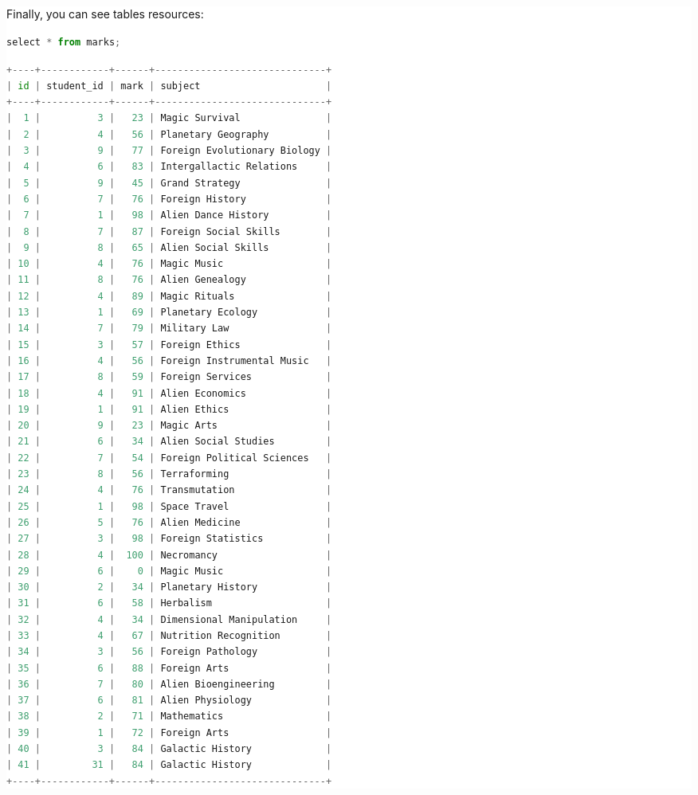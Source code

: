 Finally, you can see tables resources:

```python
select * from marks;
```

```python
+----+------------+------+------------------------------+
| id | student_id | mark | subject                      |
+----+------------+------+------------------------------+
|  1 |          3 |   23 | Magic Survival               |
|  2 |          4 |   56 | Planetary Geography          |
|  3 |          9 |   77 | Foreign Evolutionary Biology |
|  4 |          6 |   83 | Intergallactic Relations     |
|  5 |          9 |   45 | Grand Strategy               |
|  6 |          7 |   76 | Foreign History              |
|  7 |          1 |   98 | Alien Dance History          |
|  8 |          7 |   87 | Foreign Social Skills        |
|  9 |          8 |   65 | Alien Social Skills          |
| 10 |          4 |   76 | Magic Music                  |
| 11 |          8 |   76 | Alien Genealogy              |
| 12 |          4 |   89 | Magic Rituals                |
| 13 |          1 |   69 | Planetary Ecology            |
| 14 |          7 |   79 | Military Law                 |
| 15 |          3 |   57 | Foreign Ethics               |
| 16 |          4 |   56 | Foreign Instrumental Music   |
| 17 |          8 |   59 | Foreign Services             |
| 18 |          4 |   91 | Alien Economics              |
| 19 |          1 |   91 | Alien Ethics                 |
| 20 |          9 |   23 | Magic Arts                   |
| 21 |          6 |   34 | Alien Social Studies         |
| 22 |          7 |   54 | Foreign Political Sciences   |
| 23 |          8 |   56 | Terraforming                 |
| 24 |          4 |   76 | Transmutation                |
| 25 |          1 |   98 | Space Travel                 |
| 26 |          5 |   76 | Alien Medicine               |
| 27 |          3 |   98 | Foreign Statistics           |
| 28 |          4 |  100 | Necromancy                   |
| 29 |          6 |    0 | Magic Music                  |
| 30 |          2 |   34 | Planetary History            |
| 31 |          6 |   58 | Herbalism                    |
| 32 |          4 |   34 | Dimensional Manipulation     |
| 33 |          4 |   67 | Nutrition Recognition        |
| 34 |          3 |   56 | Foreign Pathology            |
| 35 |          6 |   88 | Foreign Arts                 |
| 36 |          7 |   80 | Alien Bioengineering         |
| 37 |          6 |   81 | Alien Physiology             |
| 38 |          2 |   71 | Mathematics                  |
| 39 |          1 |   72 | Foreign Arts                 |
| 40 |          3 |   84 | Galactic History             |
| 41 |         31 |   84 | Galactic History             |
+----+------------+------+------------------------------+
```
